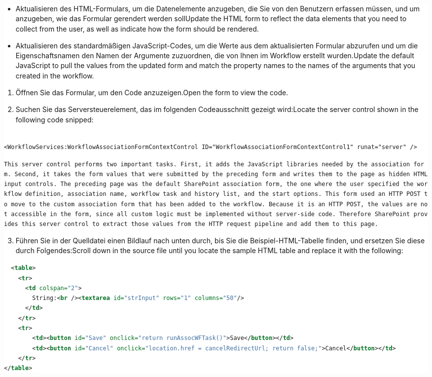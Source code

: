     
    

- <span data-ttu-id="69fe0-215">Aktualisieren des HTML-Formulars, um die Datenelemente anzugeben, die Sie von den Benutzern erfassen müssen, und um anzugeben, wie das Formular gerendert werden soll</span><span class="sxs-lookup"><span data-stu-id="69fe0-215">Update the HTML form to reflect the data elements that you need to collect from the user, as well as indicate how the form should be rendered.</span></span>
    
  
- <span data-ttu-id="69fe0-216">Aktualisieren des standardmäßigen JavaScript-Codes, um die Werte aus dem aktualisierten Formular abzurufen und um die Eigenschaftsnamen den Namen der Argumente zuzuordnen, die von Ihnen im Workflow erstellt wurden.</span><span class="sxs-lookup"><span data-stu-id="69fe0-216">Update the default JavaScript to pull the values from the updated form and match the property names to the names of the arguments that you created in the workflow.</span></span>
    
  

1. <span data-ttu-id="69fe0-217">Öffnen Sie das Formular, um den Code anzuzeigen.</span><span class="sxs-lookup"><span data-stu-id="69fe0-217">Open the form to view the code.</span></span>
    
  
2. <span data-ttu-id="69fe0-218">Suchen Sie das Serversteuerelement, das im folgenden Codeausschnitt gezeigt wird:</span><span class="sxs-lookup"><span data-stu-id="69fe0-218">Locate the server control shown in the following code snipped:</span></span>
    
```
  
<WorkflowServices:WorkflowAssociationFormContextControl ID="WorkflowAssociationFormContextControl1" runat="server" />
```


    This server control performs two important tasks. First, it adds the JavaScript libraries needed by the association form. Second, it takes the form values that were submitted by the preceding form and writes them to the page as hidden HTML input controls. The preceding page was the default SharePoint association form, the one where the user specified the workflow definition, association name, workflow task and history list, and the start options. This form used an HTTP POST to move to the custom association form that has been added to the workflow. Because it is an HTTP POST, the values are not accessible in the form, since all custom logic must be implemented without server-side code. Therefore SharePoint provides this server control to extract those values from the HTTP request pipeline and add them to this page.
    
  
3. <span data-ttu-id="69fe0-219">Führen Sie in der Quelldatei einen Bildlauf nach unten durch, bis Sie die Beispiel-HTML-Tabelle finden, und ersetzen Sie diese durch Folgendes:</span><span class="sxs-lookup"><span data-stu-id="69fe0-219">Scroll down in the source file until you locate the sample HTML table and replace it with the following:</span></span>
    
```XML
  <table>
    <tr>
      <td colspan="2">
        String:<br /><textarea id="strInput" rows="1" columns="50"/>
      </td>
    </tr>
    <tr>
        <td><button id="Save" onclick="return runAssocWFTask()">Save</button></td>
        <td><button id="Cancel" onclick="location.href = cancelRedirectUrl; return false;">Cancel</button></td>
    </tr>
</table>

```
